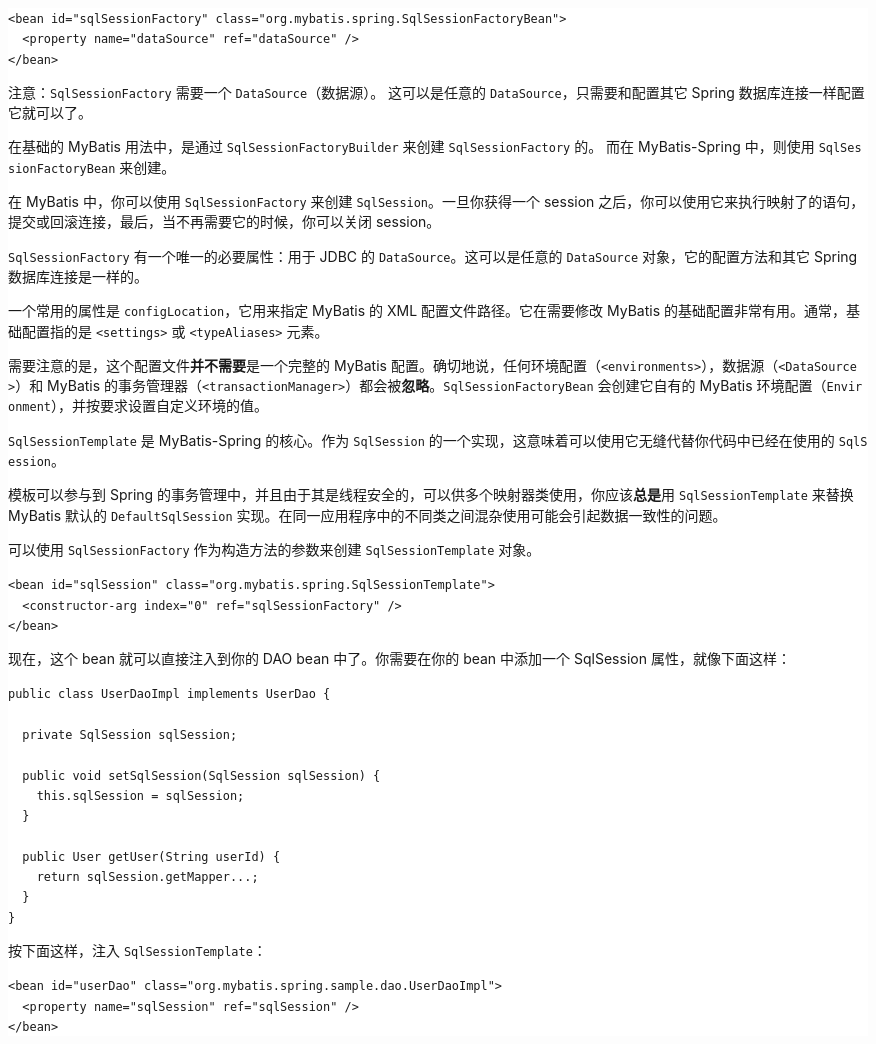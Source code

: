 ```
<bean id="sqlSessionFactory" class="org.mybatis.spring.SqlSessionFactoryBean">
  <property name="dataSource" ref="dataSource" />
</bean>
```

注意：`SqlSessionFactory` 需要一个 `DataSource`（数据源）。 这可以是任意的 `DataSource`，只需要和配置其它 Spring 数据库连接一样配置它就可以了。

在基础的 MyBatis 用法中，是通过 `SqlSessionFactoryBuilder` 来创建 `SqlSessionFactory` 的。 而在 MyBatis-Spring 中，则使用 `SqlSessionFactoryBean` 来创建。

在 MyBatis 中，你可以使用 `SqlSessionFactory` 来创建 `SqlSession`。一旦你获得一个 session 之后，你可以使用它来执行映射了的语句，提交或回滚连接，最后，当不再需要它的时候，你可以关闭 session。

`SqlSessionFactory` 有一个唯一的必要属性：用于 JDBC 的 `DataSource`。这可以是任意的 `DataSource` 对象，它的配置方法和其它 Spring 数据库连接是一样的。

一个常用的属性是 `configLocation`，它用来指定 MyBatis 的 XML 配置文件路径。它在需要修改 MyBatis 的基础配置非常有用。通常，基础配置指的是 `<settings>` 或 `<typeAliases>` 元素。

需要注意的是，这个配置文件**并不需要**是一个完整的 MyBatis 配置。确切地说，任何环境配置（`<environments>`），数据源（`<DataSource>`）和 MyBatis 的事务管理器（`<transactionManager>`）都会被**忽略**。`SqlSessionFactoryBean` 会创建它自有的 MyBatis 环境配置（`Environment`），并按要求设置自定义环境的值。

`SqlSessionTemplate` 是 MyBatis-Spring 的核心。作为 `SqlSession` 的一个实现，这意味着可以使用它无缝代替你代码中已经在使用的 `SqlSession`。

模板可以参与到 Spring 的事务管理中，并且由于其是线程安全的，可以供多个映射器类使用，你应该**总是**用 `SqlSessionTemplate` 来替换 MyBatis 默认的 `DefaultSqlSession` 实现。在同一应用程序中的不同类之间混杂使用可能会引起数据一致性的问题。

可以使用 `SqlSessionFactory` 作为构造方法的参数来创建 `SqlSessionTemplate` 对象。

```
<bean id="sqlSession" class="org.mybatis.spring.SqlSessionTemplate">
  <constructor-arg index="0" ref="sqlSessionFactory" />
</bean>
```

现在，这个 bean 就可以直接注入到你的 DAO bean 中了。你需要在你的 bean 中添加一个 SqlSession 属性，就像下面这样：

```
public class UserDaoImpl implements UserDao {

  private SqlSession sqlSession;

  public void setSqlSession(SqlSession sqlSession) {
    this.sqlSession = sqlSession;
  }

  public User getUser(String userId) {
    return sqlSession.getMapper...;
  }
}
```

按下面这样，注入 `SqlSessionTemplate`：

```
<bean id="userDao" class="org.mybatis.spring.sample.dao.UserDaoImpl">
  <property name="sqlSession" ref="sqlSession" />
</bean>
```
